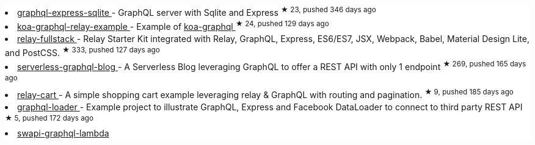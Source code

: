  </li>
 <li>
  <a href="https://github.com/mrblueblue/graphql-express-sqlite">
   graphql-express-sqlite
  </a>
  - GraphQL server with Sqlite and Express
  <sup>
   &#9733 23, pushed 346 days ago
  </sup>
 </li>
 <li>
  <a href="https://github.com/chentsulin/koa-graphql-relay-example">
   koa-graphql-relay-example
  </a>
  - Example of
  <a href="https://github.com/chentsulin/koa-graphql">
   koa-graphql
  </a>
  <sup>
   &#9733 24, pushed 129 days ago
  </sup>
 </li>
 <li>
  <a href="https://github.com/lvarayut/relay-fullstack">
   relay-fullstack
  </a>
  - Relay Starter Kit integrated with Relay, GraphQL, Express, ES6/ES7, JSX, Webpack, Babel, Material Design Lite, and PostCSS.
  <sup>
   &#9733 333, pushed 127 days ago
  </sup>
 </li>
 <li>
  <a href="https://github.com/serverless/serverless-graphql-blog">
   serverless-graphql-blog
  </a>
  - A Serverless Blog leveraging GraphQL to offer a REST API with only 1 endpoint
  <sup>
   &#9733 269, pushed 165 days ago
  </sup>
 </li>
 <li>
  <a href="https://github.com/soonlive/relay-cart">
   relay-cart
  </a>
  - A simple shopping cart example leveraging relay & GraphQL with routing and pagination.
  <sup>
   &#9733 9, pushed 185 days ago
  </sup>
 </li>
 <li>
  <a href="https://github.com/applification/graphql-loader">
   graphql-loader
  </a>
  - Example project to illustrate GraphQL, Express and Facebook DataLoader to connect to third party REST API
  <sup>
   &#9733 5, pushed 172 days ago
  </sup>
 </li>
 <li>
  <a href="https://github.com/alvinthen/swapi-graphql-lambda">
   swapi-graphql-lambda
  </a>
